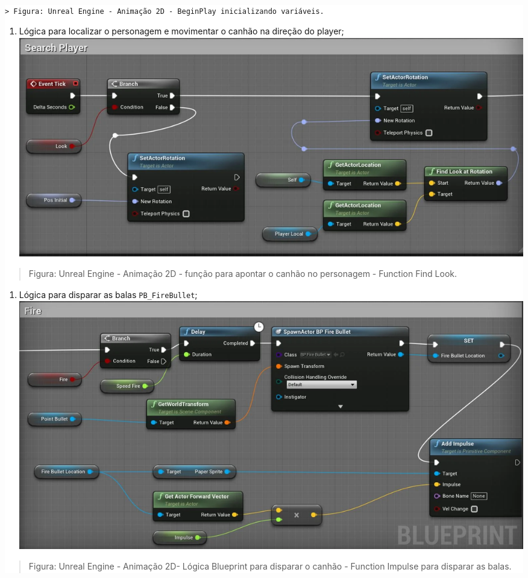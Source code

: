     > Figura: Unreal Engine - Animação 2D - BeginPlay inicializando variáveis.

1. Lógica para localizar o personagem e movimentar o canhão na direção do player;
  ![Figura: Unreal Engine - Animação 2D - função para apontar o canhão no personagem - Function Find Look.](../imagens/animacao/unreal_engine_paper2d_cannon_find_look.webp "Figura: Unreal Engine - Animação 2D - função para apontar o canhão no personagem - Function Find Look.")

  > Figura: Unreal Engine - Animação 2D - função para apontar o canhão no personagem - Function Find Look.

1. Lógica para disparar as balas `PB_FireBullet`;
  ![Figura: Unreal Engine - Animação 2D- Lógica Blueprint para disparar o canhão - Function Impulse para disparar as balas.](../imagens/animacao/unreal_engine_paper2d_cannon_fire_bullet.webp "Figura: Unreal Engine - Animação 2D- Lógica Blueprint para disparar o canhão - Function Impulse para disparar as balas.")

  > Figura: Unreal Engine - Animação 2D- Lógica Blueprint para disparar o canhão - Function Impulse para disparar as balas.
